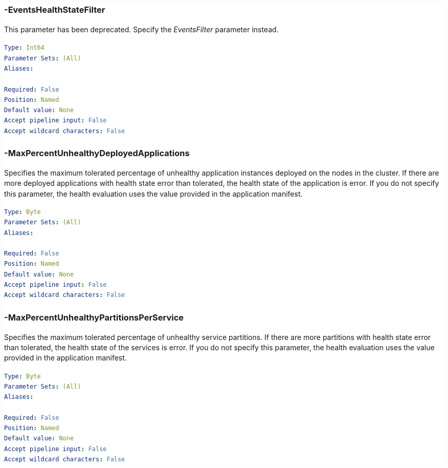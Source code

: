 ### -EventsHealthStateFilter
This parameter has been deprecated.
Specify the *EventsFilter* parameter instead.

```yaml
Type: Int64
Parameter Sets: (All)
Aliases:

Required: False
Position: Named
Default value: None
Accept pipeline input: False
Accept wildcard characters: False
```

### -MaxPercentUnhealthyDeployedApplications
Specifies the maximum tolerated percentage of unhealthy application instances deployed on the nodes in the cluster.
If there are more deployed applications with health state error than tolerated, the health state of the application is error.
If you do not specify this parameter, the health evaluation uses the value provided in the application manifest.

```yaml
Type: Byte
Parameter Sets: (All)
Aliases:

Required: False
Position: Named
Default value: None
Accept pipeline input: False
Accept wildcard characters: False
```

### -MaxPercentUnhealthyPartitionsPerService
Specifies the maximum tolerated percentage of unhealthy service partitions.
If there are more partitions with health state error than tolerated, the health state of the services is error.
If you do not specify this parameter, the health evaluation uses the value provided in the application manifest.

```yaml
Type: Byte
Parameter Sets: (All)
Aliases:

Required: False
Position: Named
Default value: None
Accept pipeline input: False
Accept wildcard characters: False
```
